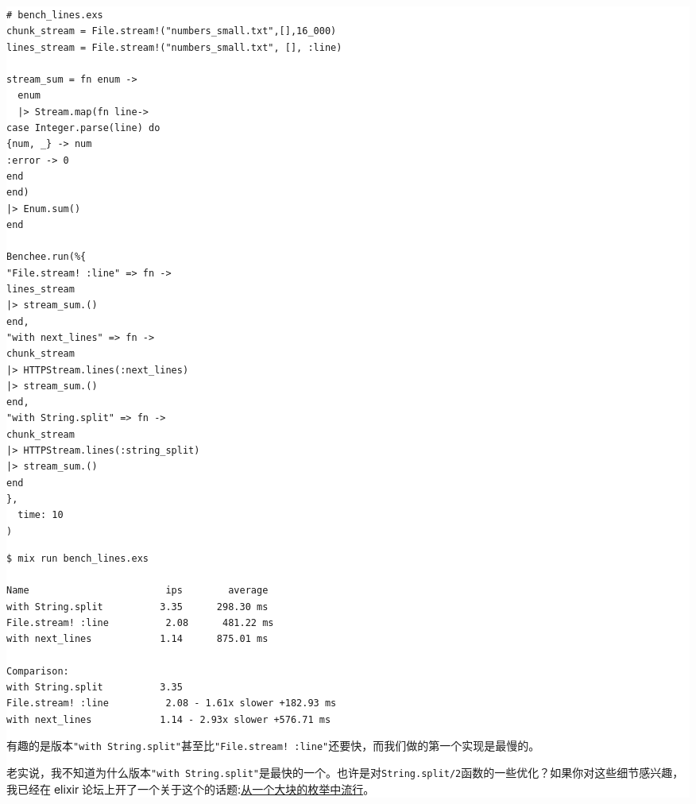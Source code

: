 ```
# bench_lines.exs
chunk_stream = File.stream!("numbers_small.txt",[],16_000)
lines_stream = File.stream!("numbers_small.txt", [], :line)

stream_sum = fn enum ->
  enum
  |> Stream.map(fn line-> 
case Integer.parse(line) do
{num, _} -> num
:error -> 0
end
end)
|> Enum.sum()
end

Benchee.run(%{
"File.stream! :line" => fn ->
lines_stream 
|> stream_sum.()
end,
"with next_lines" => fn ->
chunk_stream
|> HTTPStream.lines(:next_lines)
|> stream_sum.()
end,
"with String.split" => fn ->
chunk_stream
|> HTTPStream.lines(:string_split)
|> stream_sum.()
end
},
  time: 10
) 
```

```
$ mix run bench_lines.exs

Name                        ips        average
with String.split          3.35      298.30 ms
File.stream! :line          2.08      481.22 ms
with next_lines            1.14      875.01 ms

Comparison:
with String.split          3.35
File.stream! :line          2.08 - 1.61x slower +182.93 ms
with next_lines            1.14 - 2.93x slower +576.71 ms 
```

有趣的是版本`"with String.split"`甚至比`"File.stream! :line"`还要快，而我们做的第一个实现是最慢的。

老实说，我不知道为什么版本`"with String.split"`是最快的一个。也许是对`String.split/2`函数的一些优化？如果你对这些细节感兴趣，我已经在 elixir 论坛上开了一个关于这个的话题:[从一个大块的枚举中流行](https://elixirforum.com/t/streaming-lines-from-an-enum-of-chunks/21244/2)。
